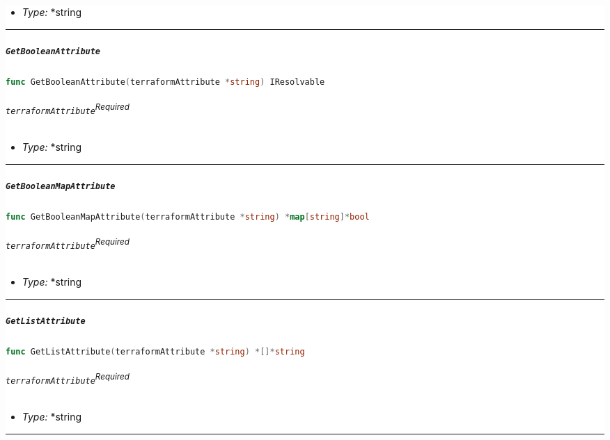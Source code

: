- *Type:* *string

---

##### `GetBooleanAttribute` <a name="GetBooleanAttribute" id="@cdktf/provider-github.dataGithubOrganizationWebhooks.DataGithubOrganizationWebhooksWebhooksOutputReference.getBooleanAttribute"></a>

```go
func GetBooleanAttribute(terraformAttribute *string) IResolvable
```

###### `terraformAttribute`<sup>Required</sup> <a name="terraformAttribute" id="@cdktf/provider-github.dataGithubOrganizationWebhooks.DataGithubOrganizationWebhooksWebhooksOutputReference.getBooleanAttribute.parameter.terraformAttribute"></a>

- *Type:* *string

---

##### `GetBooleanMapAttribute` <a name="GetBooleanMapAttribute" id="@cdktf/provider-github.dataGithubOrganizationWebhooks.DataGithubOrganizationWebhooksWebhooksOutputReference.getBooleanMapAttribute"></a>

```go
func GetBooleanMapAttribute(terraformAttribute *string) *map[string]*bool
```

###### `terraformAttribute`<sup>Required</sup> <a name="terraformAttribute" id="@cdktf/provider-github.dataGithubOrganizationWebhooks.DataGithubOrganizationWebhooksWebhooksOutputReference.getBooleanMapAttribute.parameter.terraformAttribute"></a>

- *Type:* *string

---

##### `GetListAttribute` <a name="GetListAttribute" id="@cdktf/provider-github.dataGithubOrganizationWebhooks.DataGithubOrganizationWebhooksWebhooksOutputReference.getListAttribute"></a>

```go
func GetListAttribute(terraformAttribute *string) *[]*string
```

###### `terraformAttribute`<sup>Required</sup> <a name="terraformAttribute" id="@cdktf/provider-github.dataGithubOrganizationWebhooks.DataGithubOrganizationWebhooksWebhooksOutputReference.getListAttribute.parameter.terraformAttribute"></a>

- *Type:* *string

---